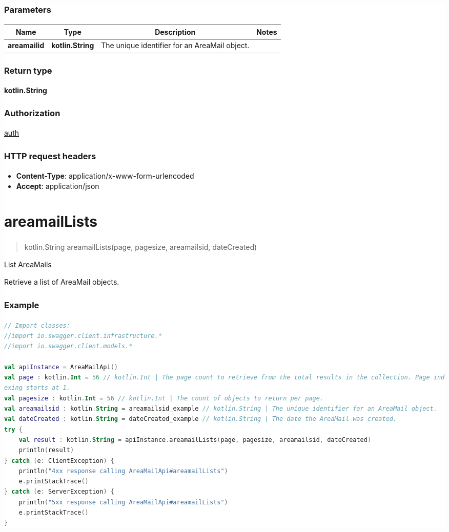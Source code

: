 ### Parameters

Name | Type | Description  | Notes
------------- | ------------- | ------------- | -------------
 **areamailid** | **kotlin.String**| The unique identifier for an AreaMail object. |

### Return type

**kotlin.String**

### Authorization

[auth](../README.md#auth)

### HTTP request headers

 - **Content-Type**: application/x-www-form-urlencoded
 - **Accept**: application/json

<a name="areamailLists"></a>
# **areamailLists**
> kotlin.String areamailLists(page, pagesize, areamailsid, dateCreated)

List AreaMails

Retrieve a list of AreaMail objects.

### Example
```kotlin
// Import classes:
//import io.swagger.client.infrastructure.*
//import io.swagger.client.models.*

val apiInstance = AreaMailApi()
val page : kotlin.Int = 56 // kotlin.Int | The page count to retrieve from the total results in the collection. Page indexing starts at 1.
val pagesize : kotlin.Int = 56 // kotlin.Int | The count of objects to return per page.
val areamailsid : kotlin.String = areamailsid_example // kotlin.String | The unique identifier for an AreaMail object.
val dateCreated : kotlin.String = dateCreated_example // kotlin.String | The date the AreaMail was created.
try {
    val result : kotlin.String = apiInstance.areamailLists(page, pagesize, areamailsid, dateCreated)
    println(result)
} catch (e: ClientException) {
    println("4xx response calling AreaMailApi#areamailLists")
    e.printStackTrace()
} catch (e: ServerException) {
    println("5xx response calling AreaMailApi#areamailLists")
    e.printStackTrace()
}
```
